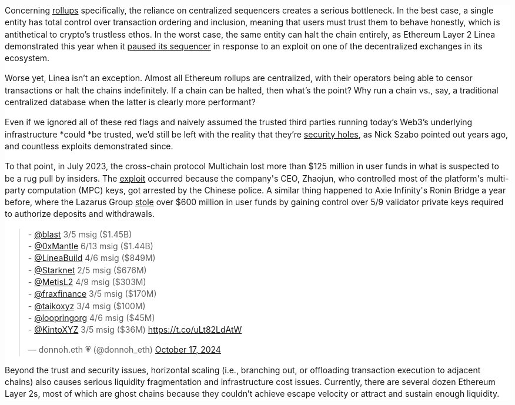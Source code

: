 
Concerning [rollups](https://www.nervos.org/knowledge-base/zk_rollup_vs_optimistic_rollup) specifically, the reliance on centralized sequencers creates a serious bottleneck. In the best case, a single entity has total control over transaction ordering and inclusion, meaning that users must trust them to behave honestly, which is antithetical to crypto’s trustless ethos. In the worst case, the same entity can halt the chain entirely, as Ethereum Layer 2 Linea demonstrated this year when it [paused its sequencer](https://www.dlnews.com/articles/defi/ethereum-layer-2-linea-pauses-chain-after-velocore-exploit/) in response to an exploit on one of the decentralized exchanges in its ecosystem.

Worse yet, Linea isn’t an exception. Almost all Ethereum rollups are centralized, with their operators being able to censor transactions or halt the chains indefinitely. If a chain can be halted, then what’s the point? Why run a chain vs., say, a traditional centralized database when the latter is clearly more performant?

Even if we ignored all of these red flags and naively assumed the trusted third parties running today’s Web3’s underlying infrastructure *could *be trusted, we’d still be left with the reality that they’re [security holes](https://nakamotoinstitute.org/library/trusted-third-parties/), as Nick Szabo pointed out years ago, and countless exploits demonstrated since.

To that point, in July 2023, the cross-chain protocol Multichain lost more than $125 million in user funds in what is suspected to be a rug pull by insiders. The [exploit](https://www.chainalysis.com/blog/multichain-exploit-july-2023/) occurred because the company's CEO, Zhaojun, who controlled most of the platform's multi-party computation (MPC) keys, got arrested by the Chinese police. A similar thing happened to Axie Infinity's Ronin Bridge a year before, where the Lazarus Group [stole](https://www.coindesk.com/tech/2022/03/29/axie-infinitys-ronin-network-suffers-625m-exploit) over $600 million in user funds by gaining control over 5/9 validator private keys required to authorize deposits and withdrawals.

<blockquote  class="twitter-tweet"><p lang="ht" dir="ltr">- <a  href="https://twitter.com/blast?ref_src=twsrc%5Etfw">@blast</a>  3/5 msig ($1.45B)<br>- <a  href="https://twitter.com/0xMantle?ref_src=twsrc%5Etfw">@0xMantle</a>  6/13 msig ($1.44B)<br>- <a  href="https://twitter.com/LineaBuild?ref_src=twsrc%5Etfw">@LineaBuild</a>  4/6 msig ($849M)<br>- <a  href="https://twitter.com/Starknet?ref_src=twsrc%5Etfw">@Starknet</a>  2/5 msig ($676M)<br>- <a  href="https://twitter.com/MetisL2?ref_src=twsrc%5Etfw">@MetisL2</a>  4/9 msig ($303M)<br>- <a  href="https://twitter.com/fraxfinance?ref_src=twsrc%5Etfw">@fraxfinance</a>  3/5 msig ($170M)<br>- <a  href="https://twitter.com/taikoxyz?ref_src=twsrc%5Etfw">@taikoxyz</a>  3/4 msig ($100M)<br>- <a  href="https://twitter.com/loopringorg?ref_src=twsrc%5Etfw">@loopringorg</a>  4/6 msig ($45M)<br>- <a  href="https://twitter.com/KintoXYZ?ref_src=twsrc%5Etfw">@KintoXYZ</a>  3/5 msig ($36M) <a  href="https://t.co/uLt82LdAtW">https://t.co/uLt82LdAtW</a></p>&mdash;  donnoh.eth 💗 (@donnoh_eth) <a  href="https://twitter.com/donnoh_eth/status/1846833521073311906?ref_src=twsrc%5Etfw">October  17, 2024</a></blockquote> <script async src="https://platform.twitter.com/widgets.js"  charset="utf-8"></script>
Beyond the trust and security issues, horizontal scaling (i.e., branching out, or offloading transaction execution to adjacent chains) also causes serious liquidity fragmentation and infrastructure cost issues. Currently, there are several dozen Ethereum Layer 2s, most of which are ghost chains because they couldn’t achieve escape velocity or attract and sustain enough liquidity.

